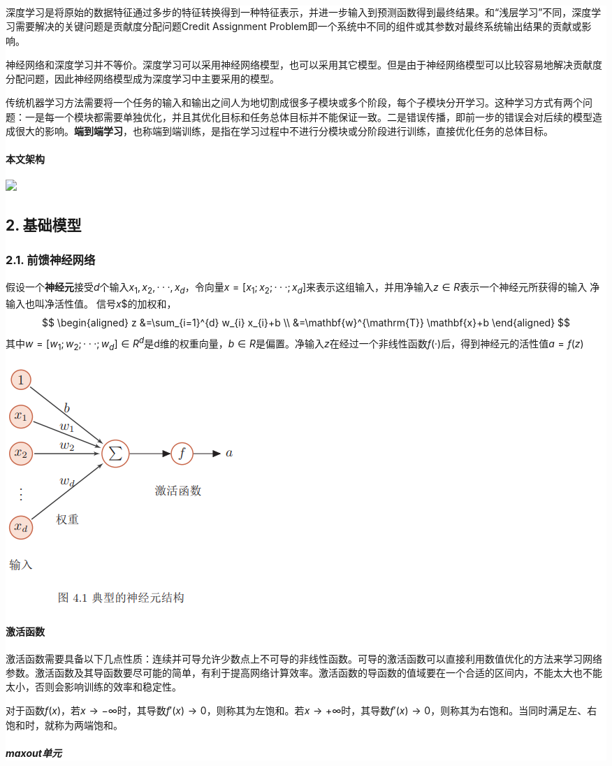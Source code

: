 深度学习是将原始的数据特征通过多步的特征转换得到一种特征表示，并进一步输入到预测函数得到最终结果。和“浅层学习”不同，深度学习需要解决的关键问题是贡献度分配问题Credit Assignment Problem即一个系统中不同的组件或其参数对最终系统输出结果的贡献或影响。

神经网络和深度学习并不等价。深度学习可以采用神经网络模型，也可以采用其它模型。但是由于神经网络模型可以比较容易地解决贡献度分配问题，因此神经网络模型成为深度学习中主要采用的模型。

传统机器学习方法需要将一个任务的输入和输出之间人为地切割成很多子模块或多个阶段，每个子模块分开学习。这种学习方式有两个问题：一是每一个模块都需要单独优化，并且其优化目标和任务总体目标并不能保证一致。二是错误传播，即前一步的错误会对后续的模型造成很大的影响。**端到端学习**，也称端到端训练，是指在学习过程中不进行分模块或分阶段进行训练，直接优化任务的总体目标。

#### 本文架构

![](C:\test\MarkDown\picture\机器学习.png)

## 2. 基础模型

### 2.1. 前馈神经网络

假设一个**神经元**接受$d$个输入$x_1, x_2, · · · , x_d$，令向量$x = [x_1; x_2; · · · ; x_d]$来表示这组输入，并用净输入$z ∈ R$表示一个神经元所获得的输入 净输入也叫净活性值。 信号$x$$的加权和，
$$
\begin{aligned} z &=\sum_{i=1}^{d} w_{i} x_{i}+b \\ &=\mathbf{w}^{\mathrm{T}} \mathbf{x}+b \end{aligned}
$$
其中$w = [w_1; w_2; · · · ; w_d] ∈ R^d$是d维的权重向量，$b ∈ R$是偏置。净输入$z$在经过一个非线性函数$f(·)$后，得到神经元的活性值$a=f(z)$

![](./picture/1/70.png)

#### 激活函数

激活函数需要具备以下几点性质：连续并可导允许少数点上不可导的非线性函数。可导的激活函数可以直接利用数值优化的方法来学习网络参数。激活函数及其导函数要尽可能的简单，有利于提高网络计算效率。激活函数的导函数的值域要在一个合适的区间内，不能太大也不能太小，否则会影响训练的效率和稳定性。

对于函数$f(x)$，若$x → −∞$时，其导数$f′(x) → 0$，则称其为左饱和。若$x → +∞$时，其导数$f′(x) → 0$，则称其为右饱和。当同时满足左、右饱和时，就称为两端饱和。

##### $\text{maxout}$单元
